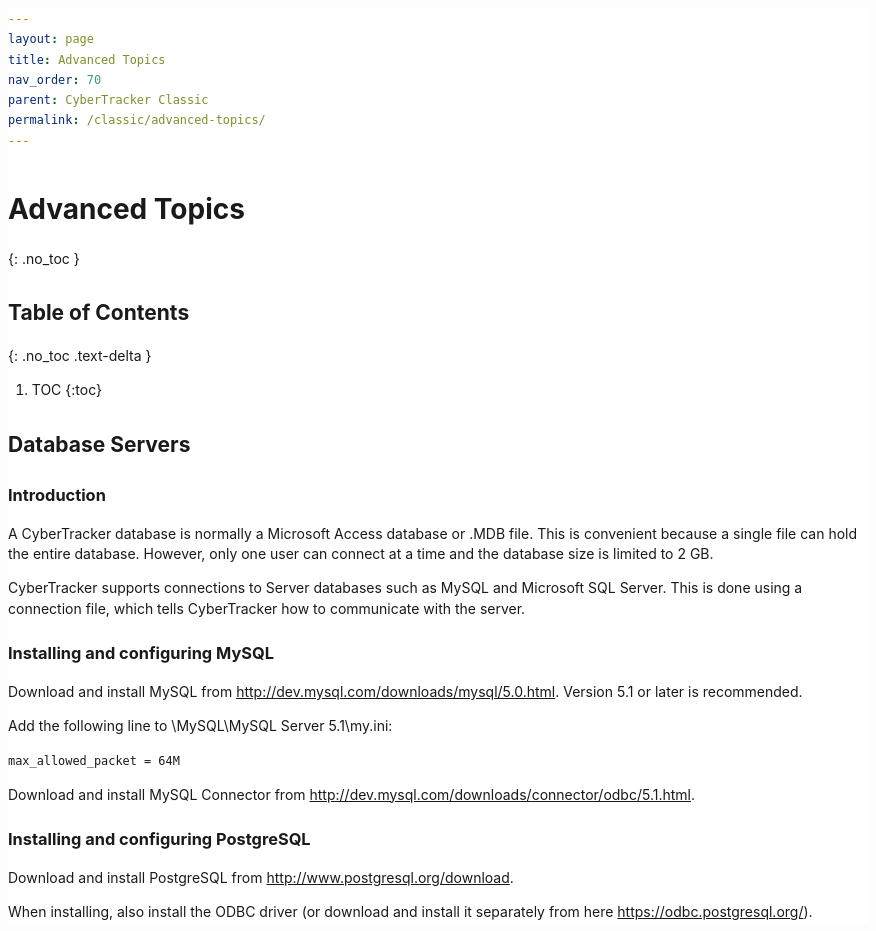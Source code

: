 ```yaml
---
layout: page
title: Advanced Topics
nav_order: 70
parent: CyberTracker Classic
permalink: /classic/advanced-topics/
---
```

# Advanced Topics
{: .no_toc }

## Table of Contents
{: .no_toc .text-delta }

1. TOC
{:toc}

## Database Servers
### Introduction

A CyberTracker database is normally a Microsoft Access database or .MDB
file. This is convenient because a single file can hold the entire
database. However, only one user can connect at a time and the database
size is limited to 2 GB.

CyberTracker supports connections to Server databases such as MySQL and
Microsoft SQL Server. This is done using a connection file, which tells
CyberTracker how to communicate with the server.

### Installing and configuring MySQL

Download and install MySQL from
<http://dev.mysql.com/downloads/mysql/5.0.html>. Version 5.1 or later is
recommended.

Add the following line to \\MySQL\\MySQL Server 5.1\\my.ini:

```
max_allowed_packet = 64M
```

Download and install MySQL Connector from
<http://dev.mysql.com/downloads/connector/odbc/5.1.html>.

### Installing and configuring PostgreSQL

Download and install PostgreSQL from
<http://www.postgresql.org/download>.

When installing, also install the ODBC driver (or download and install
it separately from here <https://odbc.postgresql.org/>).
